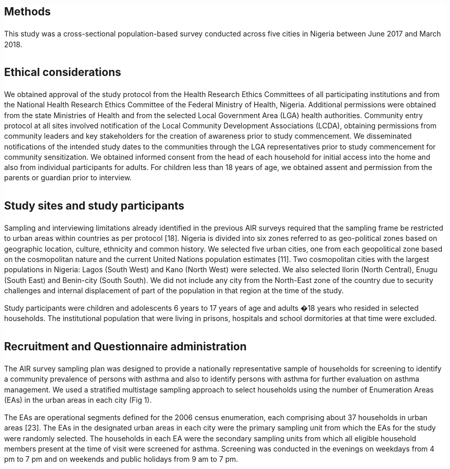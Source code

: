
## Methods

This study was a cross-sectional population-based survey conducted across five cities in Nigeria between June 2017 and March 2018.


## Ethical considerations

We obtained approval of the study protocol from the Health Research Ethics Committees of all participating institutions and from the National Health Research Ethics Committee of the Federal Ministry of Health, Nigeria. Additional permissions were obtained from the state Ministries of Health and from the selected Local Government Area (LGA) health authorities. Community entry protocol at all sites involved notification of the Local Community Development Associations (LCDA), obtaining permissions from community leaders and key stakeholders for the creation of awareness prior to study commencement. We disseminated notifications of the intended study dates to the communities through the LGA representatives prior to study commencement for community sensitization. We obtained informed consent from the head of each household for initial access into the home and also from individual participants for adults. For children less than 18 years of age, we obtained assent and permission from the parents or guardian prior to interview.


## Study sites and study participants

Sampling and interviewing limitations already identified in the previous AIR surveys required that the sampling frame be restricted to urban areas within countries as per protocol [18]. Nigeria is divided into six zones referred to as geo-political zones based on geographic location, culture, ethnicity and common history. We selected five urban cities, one from each geopolitical zone based on the cosmopolitan nature and the current United Nations population estimates [11]. Two cosmopolitan cities with the largest populations in Nigeria: Lagos (South West) and Kano (North West) were selected. We also selected Ilorin (North Central), Enugu (South East) and Benin-city (South South). We did not include any city from the North-East zone of the country due to security challenges and internal displacement of part of the population in that region at the time of the study.

Study participants were children and adolescents 6 years to 17 years of age and adults �18 years who resided in selected households. The institutional population that were living in prisons, hospitals and school dormitories at that time were excluded.


## Recruitment and Questionnaire administration

The AIR survey sampling plan was designed to provide a nationally representative sample of households for screening to identify a community prevalence of persons with asthma and also to identify persons with asthma for further evaluation on asthma management. We used a stratified multistage sampling approach to select households using the number of Enumeration Areas (EAs) in the urban areas in each city (Fig 1).

The EAs are operational segments defined for the 2006 census enumeration, each comprising about 37 households in urban areas [23]. The EAs in the designated urban areas in each city were the primary sampling unit from which the EAs for the study were randomly selected. The households in each EA were the secondary sampling units from which all eligible household members present at the time of visit were screened for asthma. Screening was conducted in the evenings on weekdays from 4 pm to 7 pm and on weekends and public holidays from 9 am to 7 pm.
